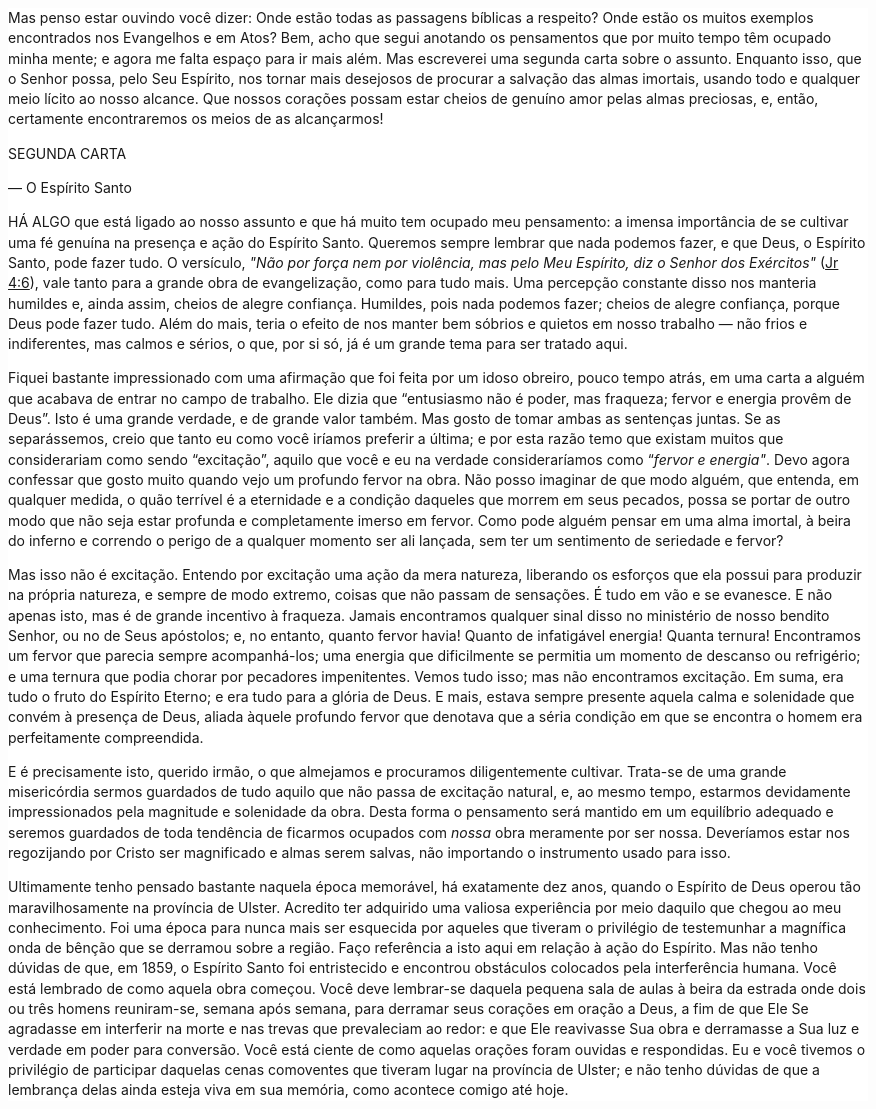 Mas penso estar ouvindo você dizer: Onde estão todas as passagens bíblicas a respeito? Onde estão os muitos exemplos encontrados nos Evangelhos e em Atos? Bem, acho que segui anotando os pensamentos que por muito tempo têm ocupado minha mente; e agora me falta espaço para ir mais além. Mas escreverei uma segunda carta sobre o assunto. Enquanto isso, que o Senhor possa, pelo Seu Espírito, nos tornar mais desejosos de procurar a salvação das almas imortais, usando todo e qualquer meio lícito ao nosso alcance. Que nossos corações possam estar cheios de genuíno amor pelas almas preciosas, e, então, certamente encontraremos os meios de as alcançarmos!

SEGUNDA CARTA

— O Espírito Santo

HÁ ALGO que está ligado ao nosso assunto e que há muito tem ocupado meu pensamento: a imensa importância de se cultivar uma fé genuína na presença e ação do Espírito Santo. Queremos sempre lembrar que nada podemos fazer, e que Deus, o Espírito Santo, pode fazer tudo. O versículo, _&quot;Não por força nem por violência, mas pelo Meu Espírito, diz o Senhor dos Exércitos&quot;_ ([Jr 4:6](http://bibliaonline.com.br/acf/jr/4/6)), vale tanto para a grande obra de evangelização, como para tudo mais. Uma percepção constante disso nos manteria humildes e, ainda assim, cheios de alegre confiança. Humildes, pois nada podemos fazer; cheios de alegre confiança, porque Deus pode fazer tudo. Além do mais, teria o efeito de nos manter bem sóbrios e quietos em nosso trabalho — não frios e indiferentes, mas calmos e sérios, o que, por si só, já é um grande tema para ser tratado aqui.

Fiquei bastante impressionado com uma afirmação que foi feita por um idoso obreiro, pouco tempo atrás, em uma carta a alguém que acabava de entrar no campo de trabalho. Ele dizia que “entusiasmo não é poder, mas fraqueza; fervor e energia provêm de Deus”. Isto é uma grande verdade, e de grande valor também. Mas gosto de tomar ambas as sentenças juntas. Se as separássemos, creio que tanto eu como você iríamos preferir a última; e por esta razão temo que existam muitos que considerariam como sendo “excitação”, aquilo que você e eu na verdade consideraríamos como “_fervor e energia&quot;_. Devo agora confessar que gosto muito quando vejo um profundo fervor na obra. Não posso imaginar de que modo alguém, que entenda, em qualquer medida, o quão terrível é a eternidade e a condição daqueles que morrem em seus pecados, possa se portar de outro modo que não seja estar profunda e completamente imerso em fervor. Como pode alguém pensar em uma alma imortal, à beira do inferno e correndo o perigo de a qualquer momento ser ali lançada, sem ter um sentimento de seriedade e fervor?

Mas isso não é excitação. Entendo por excitação uma ação da mera natureza, liberando os esforços que ela possui para produzir na própria natureza, e sempre de modo extremo, coisas que não passam de sensações. É tudo em vão e se evanesce. E não apenas isto, mas é de grande incentivo à fraqueza. Jamais encontramos qualquer sinal disso no ministério de nosso bendito Senhor, ou no de Seus apóstolos; e, no entanto, quanto fervor havia! Quanto de infatigável energia! Quanta ternura! Encontramos um fervor que parecia sempre acompanhá-los; uma energia que dificilmente se permitia um momento de descanso ou refrigério; e uma ternura que podia chorar por pecadores impenitentes. Vemos tudo isso; mas não encontramos excitação. Em suma, era tudo o fruto do Espírito Eterno; e era tudo para a glória de Deus. E mais, estava sempre presente aquela calma e solenidade que convém à presença de Deus, aliada àquele profundo fervor que denotava que a séria condição em que se encontra o homem era perfeitamente compreendida.

E é precisamente isto, querido irmão, o que almejamos e procuramos diligentemente cultivar. Trata-se de uma grande misericórdia sermos guardados de tudo aquilo que não passa de excitação natural, e, ao mesmo tempo, estarmos devidamente impressionados pela magnitude e solenidade da obra. Desta forma o pensamento será mantido em um equilíbrio adequado e seremos guardados de toda tendência de ficarmos ocupados com _nossa_ obra meramente por ser nossa. Deveríamos estar nos regozijando por Cristo ser magnificado e almas serem salvas, não importando o instrumento usado para isso.

Ultimamente tenho pensado bastante naquela época memorável, há exatamente dez anos, quando o Espírito de Deus operou tão maravilhosamente na província de Ulster. Acredito ter adquirido uma valiosa experiência por meio daquilo que chegou ao meu conhecimento. Foi uma época para nunca mais ser esquecida por aqueles que tiveram o privilégio de testemunhar a magnífica onda de bênção que se derramou sobre a região. Faço referência a isto aqui em relação à ação do Espírito. Mas não tenho dúvidas de que, em 1859, o Espírito Santo foi entristecido e encontrou obstáculos colocados pela interferência humana. Você está lembrado de como aquela obra começou. Você deve lembrar-se daquela pequena sala de aulas à beira da estrada onde dois ou três homens reuniram-se, semana após semana, para derramar seus corações em oração a Deus, a fim de que Ele Se agradasse em interferir na morte e nas trevas que prevaleciam ao redor: e que Ele reavivasse Sua obra e derramasse a Sua luz e verdade em poder para conversão. Você está ciente de como aquelas orações foram ouvidas e respondidas. Eu e você tivemos o privilégio de participar daquelas cenas comoventes que tiveram lugar na província de Ulster; e não tenho dúvidas de que a lembrança delas ainda esteja viva em sua memória, como acontece comigo até hoje.
